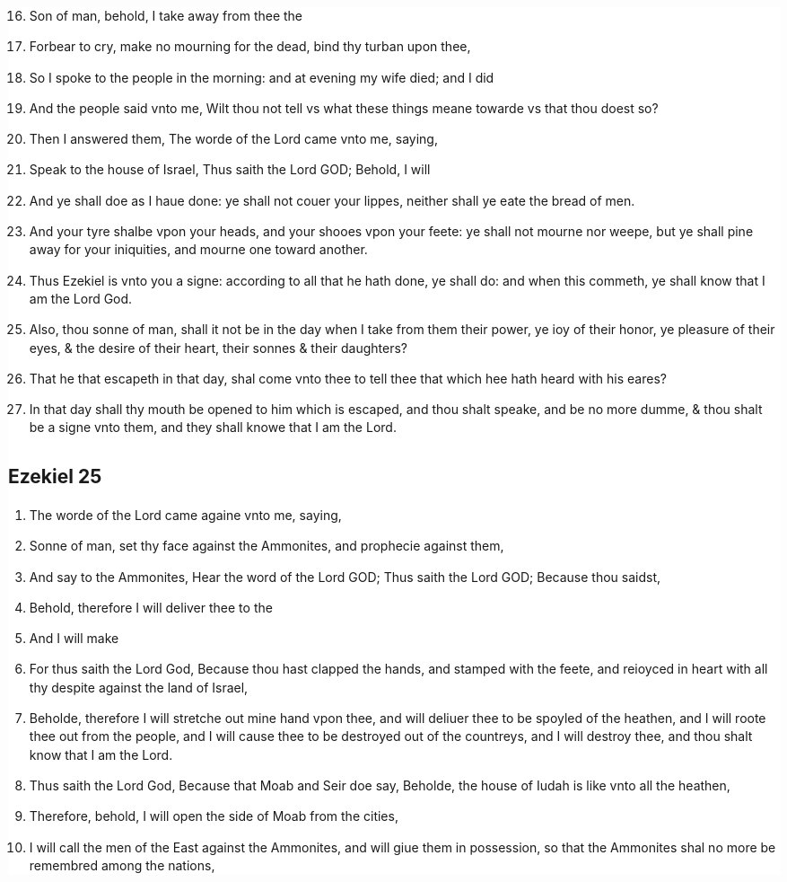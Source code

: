 16. Son of man, behold, I take away from thee the 

17. Forbear to cry, make no mourning for the dead, bind thy turban upon thee, 

18. So I spoke to the people in the morning: and at evening my wife died; and I did 

19. And the people said vnto me, Wilt thou not tell vs what these things meane towarde vs that thou doest so?

20. Then I answered them, The worde of the Lord came vnto me, saying,

21. Speak to the house of Israel, Thus saith the Lord GOD; Behold, I will 

22. And ye shall doe as I haue done: ye shall not couer your lippes, neither shall ye eate the bread of men.

23. And your tyre shalbe vpon your heads, and your shooes vpon your feete: ye shall not mourne nor weepe, but ye shall pine away for your iniquities, and mourne one toward another.

24. Thus Ezekiel is vnto you a signe: according to all that he hath done, ye shall do: and when this commeth, ye shall know that I am the Lord God.

25. Also, thou sonne of man, shall it not be in the day when I take from them their power, ye ioy of their honor, ye pleasure of their eyes, & the desire of their heart, their sonnes & their daughters?

26. That he that escapeth in that day, shal come vnto thee to tell thee that which hee hath heard with his eares?

27. In that day shall thy mouth be opened to him which is escaped, and thou shalt speake, and be no more dumme, & thou shalt be a signe vnto them, and they shall knowe that I am the Lord.

## Ezekiel 25

1. The worde of the Lord came againe vnto me, saying,

2. Sonne of man, set thy face against the Ammonites, and prophecie against them,

3. And say to the Ammonites, Hear the word of the Lord GOD; Thus saith the Lord GOD; Because thou saidst, 

4. Behold, therefore I will deliver thee to the 

5. And I will make 

6. For thus saith the Lord God, Because thou hast clapped the hands, and stamped with the feete, and reioyced in heart with all thy despite against the land of Israel,

7. Beholde, therefore I will stretche out mine hand vpon thee, and will deliuer thee to be spoyled of the heathen, and I will roote thee out from the people, and I will cause thee to be destroyed out of the countreys, and I will destroy thee, and thou shalt know that I am the Lord.

8. Thus saith the Lord God, Because that Moab and Seir doe say, Beholde, the house of Iudah is like vnto all the heathen,

9. Therefore, behold, I will open the side of Moab from the cities, 

10. I will call the men of the East against the Ammonites, and will giue them in possession, so that the Ammonites shal no more be remembred among the nations,
